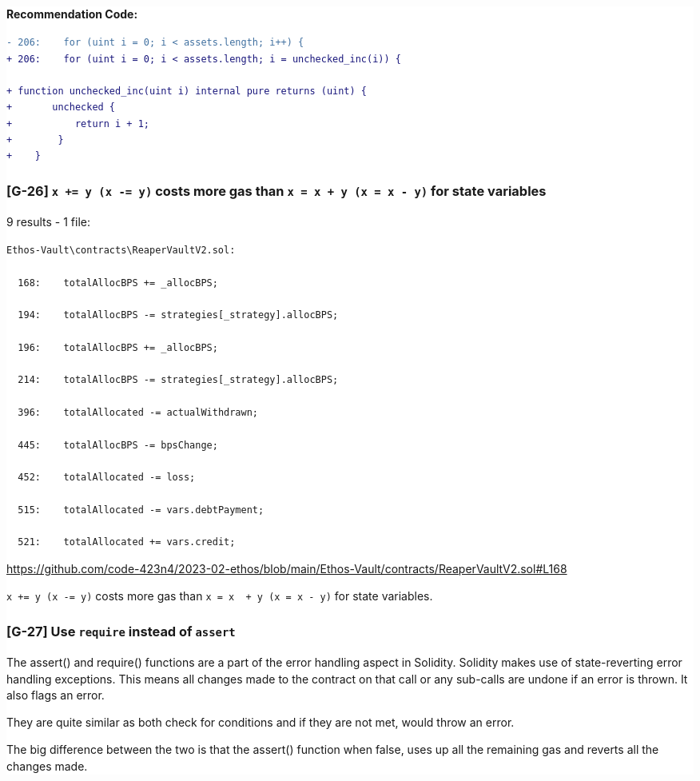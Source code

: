 
**Recommendation Code:**
```diff
- 206:    for (uint i = 0; i < assets.length; i++) {
+ 206:    for (uint i = 0; i < assets.length; i = unchecked_inc(i)) {

+ function unchecked_inc(uint i) internal pure returns (uint) {
+       unchecked {
+           return i + 1;
+        }
+    }

```

### [G-26] `x += y (x -= y)` costs more gas than `x = x + y (x = x - y)` for state variables

9 results - 1 file:
```solidity
Ethos-Vault\contracts\ReaperVaultV2.sol:

  168:    totalAllocBPS += _allocBPS;

  194:    totalAllocBPS -= strategies[_strategy].allocBPS;

  196:    totalAllocBPS += _allocBPS;

  214:    totalAllocBPS -= strategies[_strategy].allocBPS;

  396:    totalAllocated -= actualWithdrawn;

  445:    totalAllocBPS -= bpsChange;

  452:    totalAllocated -= loss;
  
  515:    totalAllocated -= vars.debtPayment;

  521:    totalAllocated += vars.credit;

```
https://github.com/code-423n4/2023-02-ethos/blob/main/Ethos-Vault/contracts/ReaperVaultV2.sol#L168

`x += y (x -= y)` costs more gas than `x = x  + y (x = x - y)` for state variables.


### [G-27] Use ``require`` instead of ``assert``

The assert() and require() functions are a part of the error handling aspect in Solidity. Solidity makes use of state-reverting error handling exceptions. This means all changes made to the contract on that call or any sub-calls are undone if an error is thrown. It also flags an error.

They are quite similar as both check for conditions and if they are not met, would throw an error.

The big difference between the two is that the assert() function when false, uses up all the remaining gas and reverts all the changes made.
